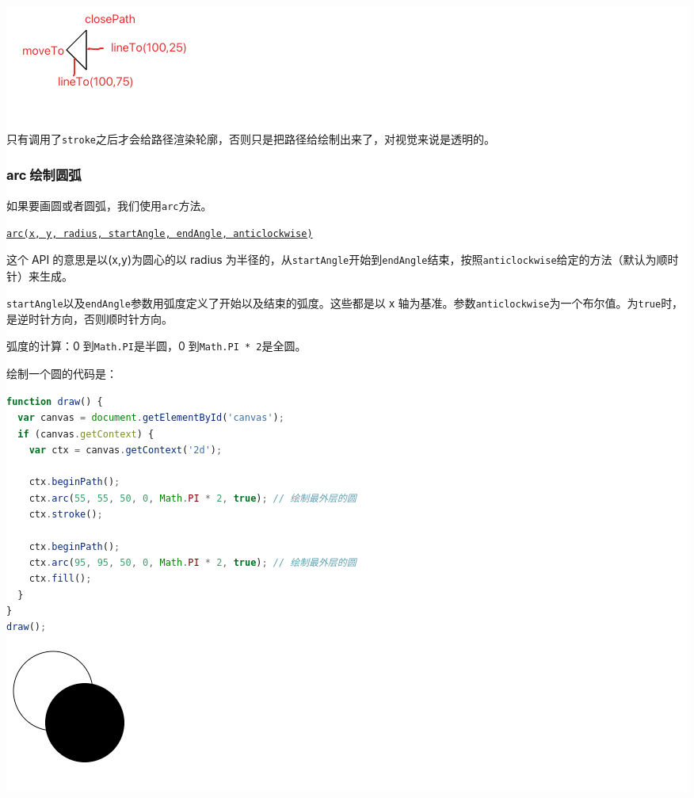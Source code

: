 <img src="../assets/image-20220419212041647.png" alt="image-20220419212041647" style="zoom:100%;" />

只有调用了`stroke`之后才会给路径渲染轮廓，否则只是把路径给绘制出来了，对视觉来说是透明的。

### arc 绘制圆弧

如果要画圆或者圆弧，我们使用`arc`方法。

[`arc(x, y, radius, startAngle, endAngle, anticlockwise)`](https://developer.mozilla.org/zh-CN/docs/Web/API/CanvasRenderingContext2D/arc)

这个 API 的意思是以(x,y)为圆心的以 radius 为半径的，从`startAngle`开始到`endAngle`结束，按照`anticlockwise`给定的方法（默认为顺时针）来生成。

`startAngle`以及`endAngle`参数用弧度定义了开始以及结束的弧度。这些都是以 x 轴为基准。参数`anticlockwise`为一个布尔值。为`true`时，是逆时针方向，否则顺时针方向。

弧度的计算：0 到`Math.PI`是半圆，0 到`Math.PI * 2`是全圆。

绘制一个圆的代码是：

```js
function draw() {
  var canvas = document.getElementById('canvas');
  if (canvas.getContext) {
    var ctx = canvas.getContext('2d');

    ctx.beginPath();
    ctx.arc(55, 55, 50, 0, Math.PI * 2, true); // 绘制最外层的圆
    ctx.stroke();

    ctx.beginPath();
    ctx.arc(95, 95, 50, 0, Math.PI * 2, true); // 绘制最外层的圆
    ctx.fill();
  }
}
draw();
```

![image-20220419215245161](../assets/image-20220419215245161.png)
